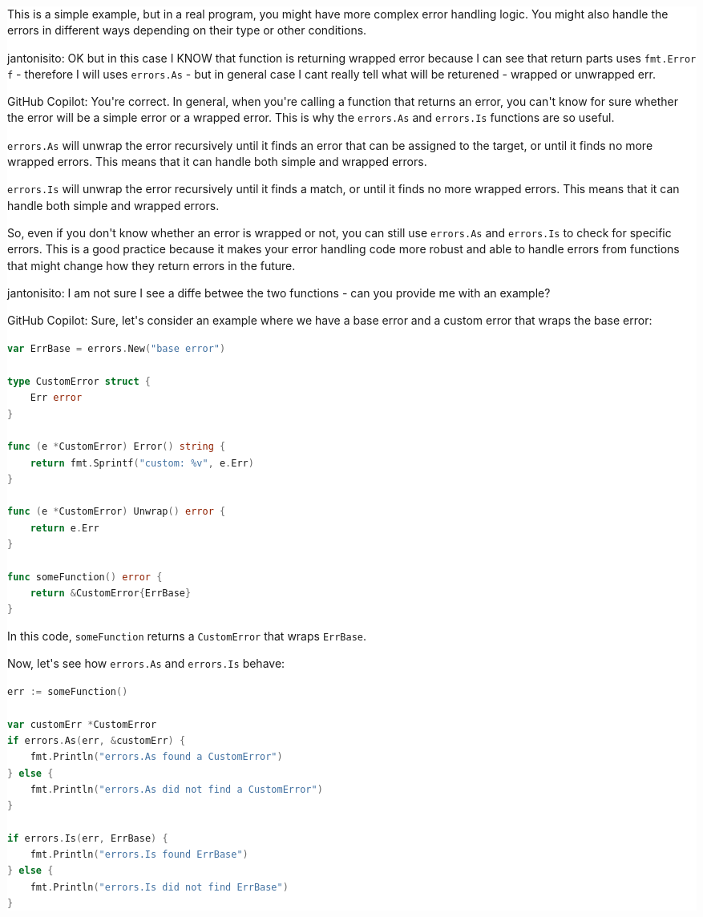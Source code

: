 This is a simple example, but in a real program, you might have more complex error handling logic. You might also handle the errors in different ways depending on their type or other conditions.

jantonisito: OK but in this case I KNOW that function is returning wrapped error because I can see that return parts uses `fmt.Errorf` - therefore I will uses `errors.As` - but in general case I cant really tell what will be returened - wrapped or unwrapped err.

GitHub Copilot: You're correct. In general, when you're calling a function that returns an error, you can't know for sure whether the error will be a simple error or a wrapped error. This is why the `errors.As` and `errors.Is` functions are so useful.

`errors.As` will unwrap the error recursively until it finds an error that can be assigned to the target, or until it finds no more wrapped errors. This means that it can handle both simple and wrapped errors.

`errors.Is` will unwrap the error recursively until it finds a match, or until it finds no more wrapped errors. This means that it can handle both simple and wrapped errors.

So, even if you don't know whether an error is wrapped or not, you can still use `errors.As` and `errors.Is` to check for specific errors. This is a good practice because it makes your error handling code more robust and able to handle errors from functions that might change how they return errors in the future.

jantonisito: I am not sure I see a diffe betwee the two functions - can you provide me with an example?

GitHub Copilot: Sure, let's consider an example where we have a base error and a custom error that wraps the base error:

```go
var ErrBase = errors.New("base error")

type CustomError struct {
    Err error
}

func (e *CustomError) Error() string {
    return fmt.Sprintf("custom: %v", e.Err)
}

func (e *CustomError) Unwrap() error {
    return e.Err
}

func someFunction() error {
    return &CustomError{ErrBase}
}
```

In this code, `someFunction` returns a `CustomError` that wraps `ErrBase`.

Now, let's see how `errors.As` and `errors.Is` behave:

```go
err := someFunction()

var customErr *CustomError
if errors.As(err, &customErr) {
    fmt.Println("errors.As found a CustomError")
} else {
    fmt.Println("errors.As did not find a CustomError")
}

if errors.Is(err, ErrBase) {
    fmt.Println("errors.Is found ErrBase")
} else {
    fmt.Println("errors.Is did not find ErrBase")
}
```
